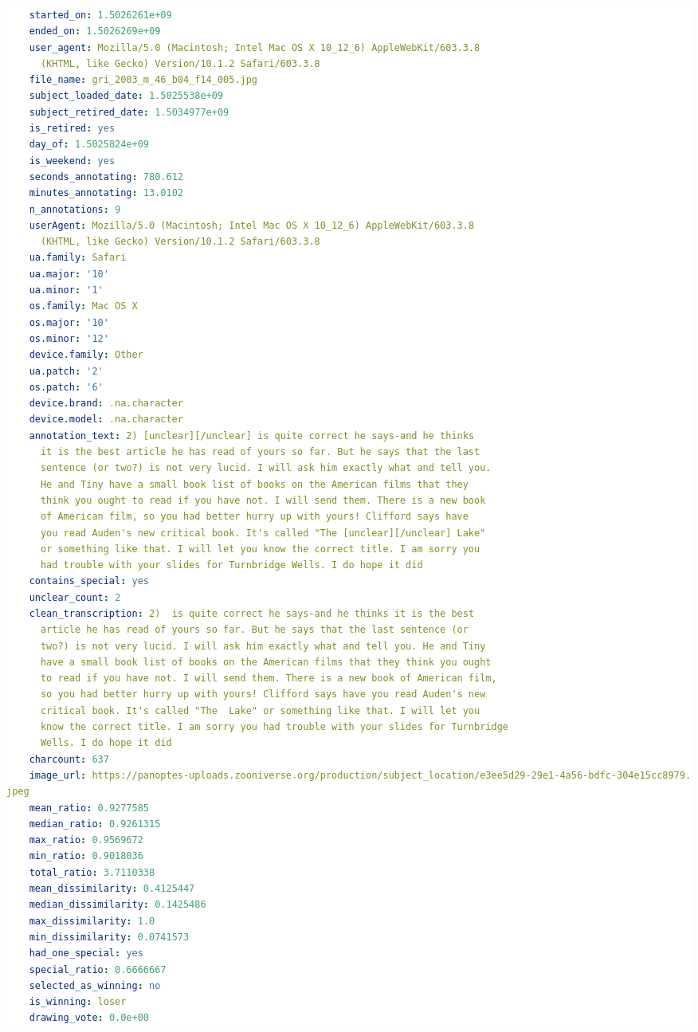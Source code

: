 ```yaml
    started_on: 1.5026261e+09
    ended_on: 1.5026269e+09
    user_agent: Mozilla/5.0 (Macintosh; Intel Mac OS X 10_12_6) AppleWebKit/603.3.8
      (KHTML, like Gecko) Version/10.1.2 Safari/603.3.8
    file_name: gri_2003_m_46_b04_f14_005.jpg
    subject_loaded_date: 1.5025538e+09
    subject_retired_date: 1.5034977e+09
    is_retired: yes
    day_of: 1.5025824e+09
    is_weekend: yes
    seconds_annotating: 780.612
    minutes_annotating: 13.0102
    n_annotations: 9
    userAgent: Mozilla/5.0 (Macintosh; Intel Mac OS X 10_12_6) AppleWebKit/603.3.8
      (KHTML, like Gecko) Version/10.1.2 Safari/603.3.8
    ua.family: Safari
    ua.major: '10'
    ua.minor: '1'
    os.family: Mac OS X
    os.major: '10'
    os.minor: '12'
    device.family: Other
    ua.patch: '2'
    os.patch: '6'
    device.brand: .na.character
    device.model: .na.character
    annotation_text: 2) [unclear][/unclear] is quite correct he says-and he thinks
      it is the best article he has read of yours so far. But he says that the last
      sentence (or two?) is not very lucid. I will ask him exactly what and tell you.
      He and Tiny have a small book list of books on the American films that they
      think you ought to read if you have not. I will send them. There is a new book
      of American film, so you had better hurry up with yours! Clifford says have
      you read Auden's new critical book. It's called "The [unclear][/unclear] Lake"
      or something like that. I will let you know the correct title. I am sorry you
      had trouble with your slides for Turnbridge Wells. I do hope it did
    contains_special: yes
    unclear_count: 2
    clean_transcription: 2)  is quite correct he says-and he thinks it is the best
      article he has read of yours so far. But he says that the last sentence (or
      two?) is not very lucid. I will ask him exactly what and tell you. He and Tiny
      have a small book list of books on the American films that they think you ought
      to read if you have not. I will send them. There is a new book of American film,
      so you had better hurry up with yours! Clifford says have you read Auden's new
      critical book. It's called "The  Lake" or something like that. I will let you
      know the correct title. I am sorry you had trouble with your slides for Turnbridge
      Wells. I do hope it did
    charcount: 637
    image_url: https://panoptes-uploads.zooniverse.org/production/subject_location/e3ee5d29-29e1-4a56-bdfc-304e15cc8979.jpeg
    mean_ratio: 0.9277585
    median_ratio: 0.9261315
    max_ratio: 0.9569672
    min_ratio: 0.9018036
    total_ratio: 3.7110338
    mean_dissimilarity: 0.4125447
    median_dissimilarity: 0.1425486
    max_dissimilarity: 1.0
    min_dissimilarity: 0.0741573
    had_one_special: yes
    special_ratio: 0.6666667
    selected_as_winning: no
    is_winning: loser
    drawing_vote: 0.0e+00
```